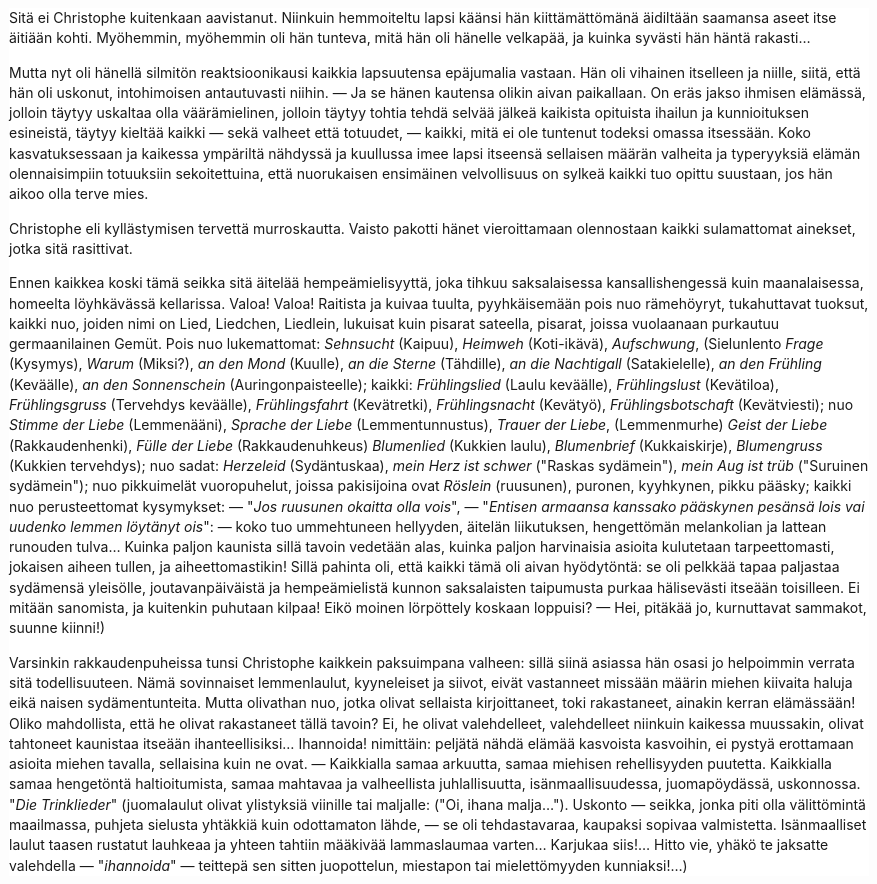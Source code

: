 Sitä ei Christophe kuitenkaan aavistanut. Niinkuin hemmoiteltu lapsi käänsi hän kiittämättömänä äidiltään saamansa aseet itse äitiään kohti. Myöhemmin, myöhemmin oli hän tunteva, mitä hän oli hänelle velkapää, ja kuinka syvästi hän häntä rakasti…

Mutta nyt oli hänellä silmitön reaktsioonikausi kaikkia lapsuutensa epäjumalia vastaan. Hän oli vihainen itselleen ja niille, siitä, että hän oli uskonut, intohimoisen antautuvasti niihin. — Ja se hänen kautensa olikin aivan paikallaan. On eräs jakso ihmisen elämässä, jolloin täytyy uskaltaa olla väärämielinen, jolloin täytyy tohtia tehdä selvää jälkeä kaikista opituista ihailun ja kunnioituksen esineistä, täytyy kieltää kaikki — sekä valheet että totuudet, — kaikki, mitä ei ole tuntenut todeksi omassa itsessään. Koko kasvatuksessaan ja kaikessa ympäriltä nähdyssä ja kuullussa imee lapsi itseensä sellaisen määrän valheita ja typeryyksiä elämän olennaisimpiin totuuksiin sekoitettuina, että nuorukaisen ensimäinen velvollisuus on sylkeä kaikki tuo opittu suustaan, jos hän aikoo olla terve mies.

Christophe eli kyllästymisen tervettä murroskautta. Vaisto pakotti hänet vieroittamaan olennostaan kaikki sulamattomat ainekset, jotka sitä rasittivat.

Ennen kaikkea koski tämä seikka sitä äitelää hempeämielisyyttä, joka tihkuu saksalaisessa kansallishengessä kuin maanalaisessa, homeelta löyhkävässä kellarissa. Valoa! Valoa! Raitista ja kuivaa tuulta, pyyhkäisemään pois nuo rämehöyryt, tukahuttavat tuoksut, kaikki nuo, joiden nimi on Lied, Liedchen, Liedlein, lukuisat kuin pisarat sateella, pisarat, joissa vuolaanaan purkautuu germaanilainen Gemüt. Pois nuo lukemattomat: _Sehnsucht_ (Kaipuu), _Heimweh_ (Koti-ikävä), _Aufschwung_, (Sielunlento _Frage_ (Kysymys), _Warum_ (Miksi?), _an den Mond_ (Kuulle), _an die Sterne_ (Tähdille), _an die Nachtigall_ (Satakielelle), _an den Frühling_ (Keväälle), _an den Sonnenschein_ (Auringonpaisteelle); kaikki: _Frühlingslied_ (Laulu keväälle), _Frühlingslust_ (Kevätiloa), _Frühlingsgruss_ (Tervehdys keväälle), _Frühlingsfahrt_ (Kevätretki), _Frühlingsnacht_ (Kevätyö), _Frühlingsbotschaft_ (Kevätviesti); nuo _Stimme der Liebe_ (Lemmenääni), _Sprache der Liebe_ (Lemmentunnustus), _Trauer der Liebe_, (Lemmenmurhe) _Geist der Liebe_ (Rakkaudenhenki), _Fülle der Liebe_ (Rakkaudenuhkeus) _Blumenlied_ (Kukkien laulu), _Blumenbrief_ (Kukkaiskirje), _Blumengruss_ (Kukkien tervehdys); nuo sadat: _Herzeleid_ (Sydäntuskaa), _mein Herz ist schwer_ ("Raskas sydämein"), _mein Aug ist trüb_ ("Suruinen sydämein"); nuo pikkuimelät vuoropuhelut, joissa pakisijoina ovat _Röslein_ (ruusunen), puronen, kyyhkynen, pikku pääsky; kaikki nuo perusteettomat kysymykset: — "_Jos ruusunen okaitta olla vois_", — "_Entisen armaansa kanssako pääskynen pesänsä lois vai uudenko lemmen löytänyt ois_": — koko tuo ummehtuneen hellyyden, äitelän liikutuksen, hengettömän melankolian ja lattean runouden tulva… Kuinka paljon kaunista sillä tavoin vedetään alas, kuinka paljon harvinaisia asioita kulutetaan tarpeettomasti, jokaisen aiheen tullen, ja aiheettomastikin! Sillä pahinta oli, että kaikki tämä oli aivan hyödytöntä: se oli pelkkää tapaa paljastaa sydämensä yleisölle, joutavanpäiväistä ja hempeämielistä kunnon saksalaisten taipumusta purkaa hälisevästi itseään toisilleen. Ei mitään sanomista, ja kuitenkin puhutaan kilpaa! Eikö moinen lörpöttely koskaan loppuisi? — Hei, pitäkää jo, kurnuttavat sammakot, suunne kiinni!) 

Varsinkin rakkaudenpuheissa tunsi Christophe kaikkein paksuimpana valheen: sillä siinä asiassa hän osasi jo helpoimmin verrata sitä todellisuuteen. Nämä sovinnaiset lemmenlaulut, kyyneleiset ja siivot, eivät vastanneet missään määrin miehen kiivaita haluja eikä naisen sydämentunteita. Mutta olivathan nuo, jotka olivat sellaista kirjoittaneet, toki rakastaneet, ainakin kerran elämässään! Oliko mahdollista, että he olivat rakastaneet tällä tavoin? Ei, he olivat valehdelleet, valehdelleet niinkuin kaikessa muussakin, olivat tahtoneet kaunistaa itseään ihanteellisiksi… Ihannoida! nimittäin: peljätä nähdä elämää kasvoista kasvoihin, ei pystyä erottamaan asioita miehen tavalla, sellaisina kuin ne ovat. — Kaikkialla samaa arkuutta, samaa miehisen rehellisyyden puutetta. Kaikkialla samaa hengetöntä haltioitumista, samaa mahtavaa ja valheellista juhlallisuutta, isänmaallisuudessa, juomapöydässä, uskonnossa. "_Die Trinklieder_" (juomalaulut olivat ylistyksiä viinille tai maljalle: ("Oi, ihana malja…"). Uskonto — seikka, jonka piti olla välittömintä maailmassa, puhjeta sielusta yhtäkkiä kuin odottamaton lähde, — se oli tehdastavaraa, kaupaksi sopivaa valmistetta. Isänmaalliset laulut taasen rustatut lauhkeaa ja yhteen tahtiin määkivää lammaslaumaa varten… Karjukaa siis!… Hitto vie, yhäkö te jaksatte valehdella — "_ihannoida_" — teittepä sen sitten juopottelun, miestapon tai mielettömyyden kunniaksi!…) 
